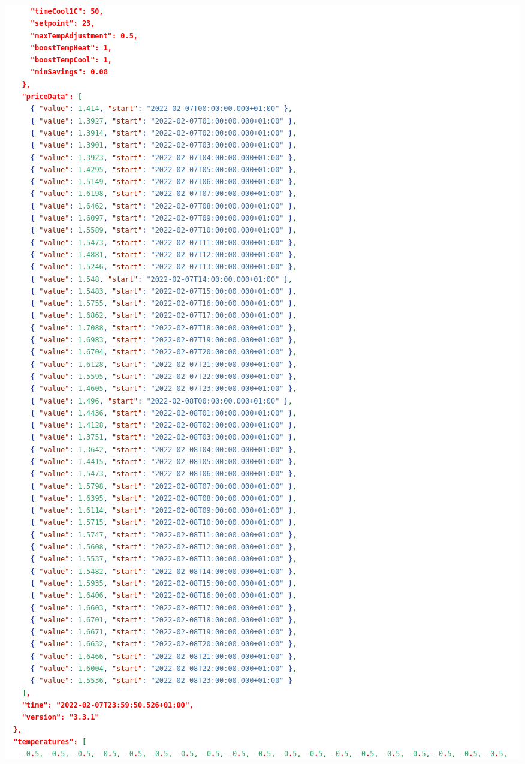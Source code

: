 ```json
      "timeCool1C": 50,
      "setpoint": 23,
      "maxTempAdjustment": 0.5,
      "boostTempHeat": 1,
      "boostTempCool": 1,
      "minSavings": 0.08
    },
    "priceData": [
      { "value": 1.414, "start": "2022-02-07T00:00:00.000+01:00" },
      { "value": 1.3927, "start": "2022-02-07T01:00:00.000+01:00" },
      { "value": 1.3914, "start": "2022-02-07T02:00:00.000+01:00" },
      { "value": 1.3901, "start": "2022-02-07T03:00:00.000+01:00" },
      { "value": 1.3923, "start": "2022-02-07T04:00:00.000+01:00" },
      { "value": 1.4295, "start": "2022-02-07T05:00:00.000+01:00" },
      { "value": 1.5149, "start": "2022-02-07T06:00:00.000+01:00" },
      { "value": 1.6198, "start": "2022-02-07T07:00:00.000+01:00" },
      { "value": 1.6462, "start": "2022-02-07T08:00:00.000+01:00" },
      { "value": 1.6097, "start": "2022-02-07T09:00:00.000+01:00" },
      { "value": 1.5589, "start": "2022-02-07T10:00:00.000+01:00" },
      { "value": 1.5473, "start": "2022-02-07T11:00:00.000+01:00" },
      { "value": 1.4881, "start": "2022-02-07T12:00:00.000+01:00" },
      { "value": 1.5246, "start": "2022-02-07T13:00:00.000+01:00" },
      { "value": 1.548, "start": "2022-02-07T14:00:00.000+01:00" },
      { "value": 1.5483, "start": "2022-02-07T15:00:00.000+01:00" },
      { "value": 1.5755, "start": "2022-02-07T16:00:00.000+01:00" },
      { "value": 1.6862, "start": "2022-02-07T17:00:00.000+01:00" },
      { "value": 1.7088, "start": "2022-02-07T18:00:00.000+01:00" },
      { "value": 1.6983, "start": "2022-02-07T19:00:00.000+01:00" },
      { "value": 1.6704, "start": "2022-02-07T20:00:00.000+01:00" },
      { "value": 1.6128, "start": "2022-02-07T21:00:00.000+01:00" },
      { "value": 1.5595, "start": "2022-02-07T22:00:00.000+01:00" },
      { "value": 1.4605, "start": "2022-02-07T23:00:00.000+01:00" },
      { "value": 1.496, "start": "2022-02-08T00:00:00.000+01:00" },
      { "value": 1.4436, "start": "2022-02-08T01:00:00.000+01:00" },
      { "value": 1.4128, "start": "2022-02-08T02:00:00.000+01:00" },
      { "value": 1.3751, "start": "2022-02-08T03:00:00.000+01:00" },
      { "value": 1.3642, "start": "2022-02-08T04:00:00.000+01:00" },
      { "value": 1.4415, "start": "2022-02-08T05:00:00.000+01:00" },
      { "value": 1.5473, "start": "2022-02-08T06:00:00.000+01:00" },
      { "value": 1.5798, "start": "2022-02-08T07:00:00.000+01:00" },
      { "value": 1.6395, "start": "2022-02-08T08:00:00.000+01:00" },
      { "value": 1.6114, "start": "2022-02-08T09:00:00.000+01:00" },
      { "value": 1.5715, "start": "2022-02-08T10:00:00.000+01:00" },
      { "value": 1.5747, "start": "2022-02-08T11:00:00.000+01:00" },
      { "value": 1.5608, "start": "2022-02-08T12:00:00.000+01:00" },
      { "value": 1.5537, "start": "2022-02-08T13:00:00.000+01:00" },
      { "value": 1.5482, "start": "2022-02-08T14:00:00.000+01:00" },
      { "value": 1.5935, "start": "2022-02-08T15:00:00.000+01:00" },
      { "value": 1.6406, "start": "2022-02-08T16:00:00.000+01:00" },
      { "value": 1.6603, "start": "2022-02-08T17:00:00.000+01:00" },
      { "value": 1.6701, "start": "2022-02-08T18:00:00.000+01:00" },
      { "value": 1.6671, "start": "2022-02-08T19:00:00.000+01:00" },
      { "value": 1.6632, "start": "2022-02-08T20:00:00.000+01:00" },
      { "value": 1.6466, "start": "2022-02-08T21:00:00.000+01:00" },
      { "value": 1.6004, "start": "2022-02-08T22:00:00.000+01:00" },
      { "value": 1.5536, "start": "2022-02-08T23:00:00.000+01:00" }
    ],
    "time": "2022-02-07T23:59:50.526+01:00",
    "version": "3.3.1"
  },
  "temperatures": [
    -0.5, -0.5, -0.5, -0.5, -0.5, -0.5, -0.5, -0.5, -0.5, -0.5, -0.5, -0.5, -0.5, -0.5, -0.5, -0.5, -0.5, -0.5, -0.5,
```